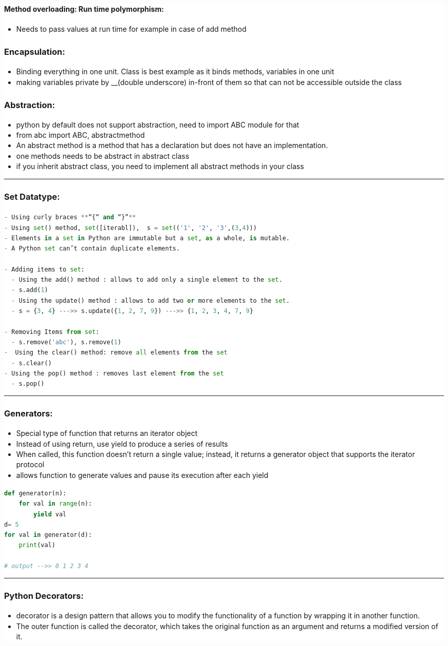 #### **Method overloading: Run time polymorphism:**
- Needs to pass values at run time for example in case of add method

### **Encapsulation:**
- Binding everything in one unit. Class is best example as it binds methods, variables in one unit
- making variables private by __(double underscore) in-front of them so that can not be accessible outside the class

### **Abstraction:**
- python by default does not support abstraction, need to import ABC module for that
- from abc import ABC, abstractmethod
- An abstract method is a method that has a declaration but does not have an implementation.
- one methods needs to be abstract in abstract class
- if you inherit abstract class, you need to implement all abstract methods in your class

****
### **Set Datatype:**
```python
- Using curly braces **“{“ and “}”**
- Using set() method, set([iterabl]),  s = set(('1', '2', '3',(3,4)))
- Elements in a set in Python are immutable but a set, as a whole, is mutable.
- A Python set can’t contain duplicate elements.

- Adding items to set:
  - Using the add() method : allows to add only a single element to the set.
  - s.add(1)
  - Using the update() method : allows to add two or more elements to the set.
  - s = {3, 4} --->> s.update({1, 2, 7, 9}) --->> {1, 2, 3, 4, 7, 9}

- Removing Items from set:
  - s.remove('abc'), s.remove(1)
-  Using the clear() method: remove all elements from the set
  - s.clear()
- Using the pop() method : removes last element from the set
  - s.pop()
```
****
### Generators:

- Special type of function that returns an iterator object
- Instead of using return,  use yield to produce a series of results
- When called, this function doesn’t return a single value; instead, it returns a generator object that supports the iterator protocol
- allows function to generate values and pause its execution after each yield

```python
def generator(n):
    for val in range(n):
        yield val
d= 5  
for val in generator(d):
    print(val)
    
# output -->> 0 1 2 3 4
```
****
### Python Decorators:
- decorator is a design pattern that allows you to modify the functionality of a function by wrapping it in another function.
- The outer function is called the decorator, which takes the original function as an argument and returns a modified version of it.


[//]: # (## Select Class For Dropdowns: )